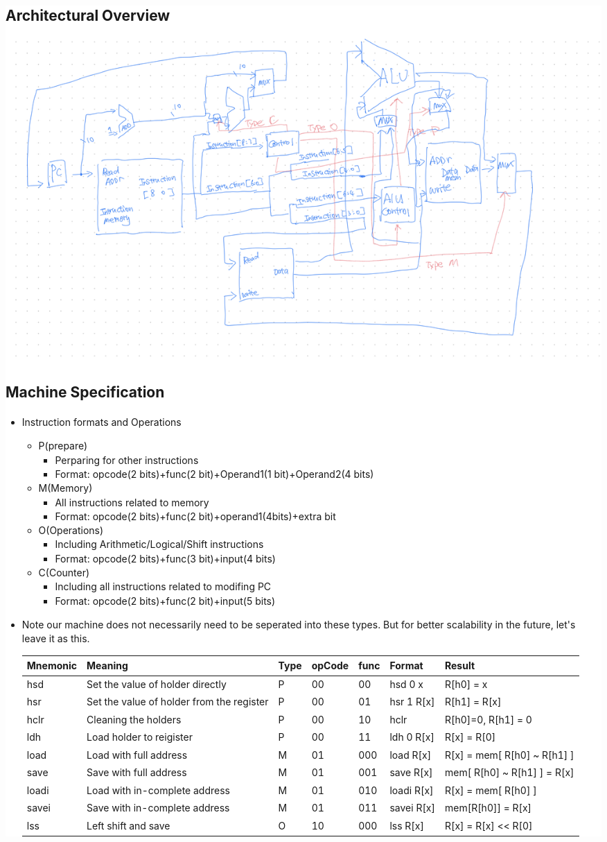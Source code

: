 ## Architectural Overview
![test](archi.png)

[//]: <> (To edit the picture above, simply download draw.io integration in VS code)

## Machine Specification
- Instruction formats and Operations
  - P(prepare)
    - Perparing for other instructions
    - Format: opcode(2 bits)+func(2 bit)+Operand1(1 bit)+Operand2(4 bits)
  - M(Memory)
    - All instructions related to memory
    - Format: opcode(2 bits)+func(2 bit)+operand1(4bits)+extra bit
  - O(Operations)
    - Including Arithmetic/Logical/Shift instructions
    - Format: opcode(2 bits)+func(3 bit)+input(4 bits)
  - C(Counter)
    - Including all instructions related to modifing PC
    - Format: opcode(2 bits)+func(2 bit)+input(5 bits)
- Note our machine does not necessarily need to be seperated into these types. But for better scalability in the future, let's leave it as this.
  
  | Mnemonic | Meaning | Type | opCode | func |Format| Result |
  | --- | --- | --- | --- | --- | --- | --- |
  | hsd | Set the value of holder directly | P | 00 | 00 |hsd 0 x | R[h0] = x
  | hsr | Set the value of holder from the register| P | 00 | 01 |hsr 1 R[x] | R[h1] = R[x]
  | hclr | Cleaning the holders | P | 00 | 10 | hclr | R[h0]=0, R[h1] = 0
  |ldh | Load holder to reigister | P | 00 | 11 | ldh 0 R[x] | R[x] = R[0]
  | load | Load with full address| M | 01 | 000| load R[x] | R[x] = mem[ R[h0] ~ R[h1] ]
  | save | Save with full address | M | 01|001 | save R[x] | mem[ R[h0] ~ R[h1] ] = R[x]
  | loadi| Load with in-complete address | M | 01 | 010 | loadi R[x] | R[x] = mem[ R[h0] ]
  | savei| Save with in-complete address | M | 01 | 011 | savei R[x]  | mem[R[h0]] = R[x]
  | lss | Left shift and save | O |10|000 | lss R[x]| R[x] = R[x] << R[0] |